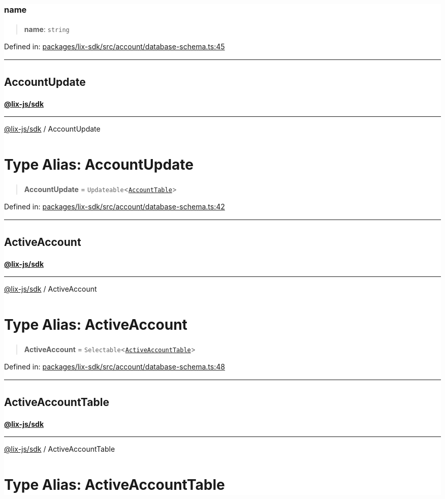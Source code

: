 ### name

> **name**: `string`

Defined in: [packages/lix-sdk/src/account/database-schema.ts:45](https://github.com/opral/monorepo/blob/9e4a0ed87313931bc006fc9fc84146a53943e93c/packages/lix-sdk/src/account/database-schema.ts#L45)

---

## AccountUpdate

[**@lix-js/sdk**](../README.md)

***

[@lix-js/sdk](../README.md) / AccountUpdate

# Type Alias: AccountUpdate

> **AccountUpdate** = `Updateable`\<[`AccountTable`](AccountTable.md)\>

Defined in: [packages/lix-sdk/src/account/database-schema.ts:42](https://github.com/opral/monorepo/blob/9e4a0ed87313931bc006fc9fc84146a53943e93c/packages/lix-sdk/src/account/database-schema.ts#L42)

---

## ActiveAccount

[**@lix-js/sdk**](../README.md)

***

[@lix-js/sdk](../README.md) / ActiveAccount

# Type Alias: ActiveAccount

> **ActiveAccount** = `Selectable`\<[`ActiveAccountTable`](ActiveAccountTable.md)\>

Defined in: [packages/lix-sdk/src/account/database-schema.ts:48](https://github.com/opral/monorepo/blob/9e4a0ed87313931bc006fc9fc84146a53943e93c/packages/lix-sdk/src/account/database-schema.ts#L48)

---

## ActiveAccountTable

[**@lix-js/sdk**](../README.md)

***

[@lix-js/sdk](../README.md) / ActiveAccountTable

# Type Alias: ActiveAccountTable
